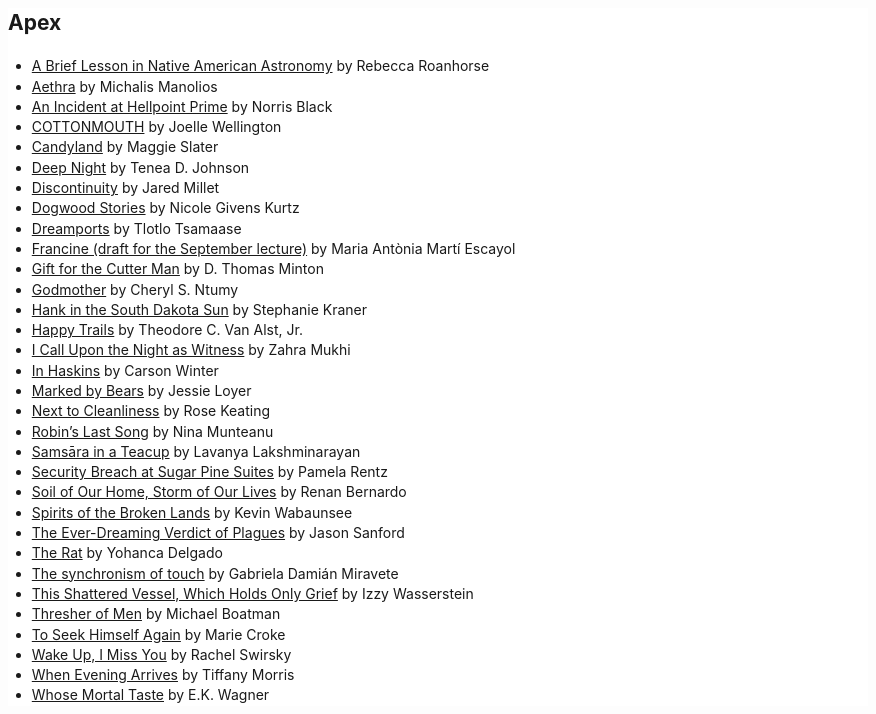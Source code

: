 
## Apex  
 - [A Brief Lesson in Native American Astronomy](https://apex-magazine.com/short-fiction/a-brief-lesson-in-native-american-astronomy/) by Rebecca Roanhorse
 - [Aethra](https://apex-magazine.com/short-fiction/aethra/) by Michalis Manolios
 - [An Incident at Hellpoint Prime](https://apex-magazine.com/short-fiction/an-incident-at-hellpoint-prime/) by Norris Black
 - [COTTONMOUTH](https://apex-magazine.com/short-fiction/cottonmouth/) by Joelle Wellington
 - [Candyland](https://apex-magazine.com/short-fiction/candyland/) by Maggie Slater
 - [Deep Night](https://apex-magazine.com/short-fiction/deep-night/) by Tenea D. Johnson
 - [Discontinuity](https://apex-magazine.com/short-fiction/discontinuity/) by Jared Millet
 - [Dogwood Stories](https://apex-magazine.com/short-fiction/dogwood-stories/) by Nicole Givens Kurtz
 - [Dreamports](https://apex-magazine.com/short-fiction/dreamports/) by Tlotlo Tsamaase
 - [Francine (draft for the September lecture)](https://apex-magazine.com/short-fiction/francine-draft-for-the-september-lecture/) by Maria Antònia Martí Escayol
 - [Gift for the Cutter Man](https://apex-magazine.com/short-fiction/gift-for-the-cutter-man/) by D. Thomas Minton
 - [Godmother](https://apex-magazine.com/short-fiction/godmother/) by Cheryl S. Ntumy
 - [Hank in the South Dakota Sun](https://apex-magazine.com/short-fiction/hank-in-the-south-dakota-sun/) by Stephanie Kraner
 - [Happy Trails](https://apex-magazine.com/short-fiction/happy-trails/) by Theodore C. Van Alst, Jr.
 - [I Call Upon the Night as Witness](https://apex-magazine.com/short-fiction/i-call-upon-the-night-as-witness/) by Zahra Mukhi
 - [In Haskins](https://apex-magazine.com/short-fiction/in-haskins/) by Carson Winter
 - [Marked by Bears](https://apex-magazine.com/short-fiction/marked-by-bears/) by Jessie Loyer
 - [Next to Cleanliness](https://apex-magazine.com/short-fiction/next-to-cleanliness/) by Rose Keating
 - [Robin’s Last Song](https://apex-magazine.com/short-fiction/robins-last-song/) by Nina Munteanu
 - [Samsāra in a Teacup](https://apex-magazine.com/short-fiction/samsara-in-a-teacup/) by Lavanya Lakshminarayan
 - [Security Breach at Sugar Pine Suites](https://apex-magazine.com/short-fiction/security-breach-at-sugar-pine-suites/) by Pamela Rentz
 - [Soil of Our Home, Storm of Our Lives](https://apex-magazine.com/short-fiction/soil-of-our-home-storm-of-our-lives/) by Renan Bernardo
 - [Spirits of the Broken Lands](https://apex-magazine.com/short-fiction/spirits-of-the-broken-lands/) by Kevin Wabaunsee
 - [The Ever-Dreaming Verdict of Plagues](https://apex-magazine.com/short-fiction/the-ever-dreaming-verdict-of-plagues/) by Jason Sanford
 - [The Rat](https://apex-magazine.com/short-fiction/the-rat/) by Yohanca Delgado
 - [The synchronism of touch](https://apex-magazine.com/short-fiction/the-synchronism-of-touch/) by Gabriela Damián Miravete
 - [This Shattered Vessel, Which Holds Only Grief](https://apex-magazine.com/short-fiction/this-shattered-vessel-which-holds-only-grief/) by Izzy Wasserstein
 - [Thresher of Men](https://apex-magazine.com/short-fiction/thresher-of-men/) by Michael Boatman
 - [To Seek Himself Again](https://apex-magazine.com/short-fiction/to-seek-himself-again/) by Marie Croke
 - [Wake Up, I Miss You](https://apex-magazine.com/short-fiction/wake-up-i-miss-you/) by Rachel Swirsky
 - [When Evening Arrives](https://apex-magazine.com/short-fiction/when-evening-arrives/) by Tiffany Morris
 - [Whose Mortal Taste](https://apex-magazine.com/short-fiction/whose-mortal-taste/) by E.K. Wagner
